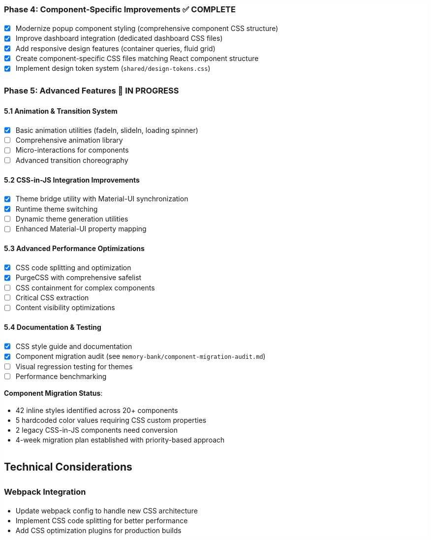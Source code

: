 ### Phase 4: Component-Specific Improvements ✅ **COMPLETE**

- [x] Modernize popup component styling (comprehensive component CSS structure)
- [x] Improve dashboard integration (dedicated dashboard CSS files)
- [x] Add responsive design features (container queries, fluid grid)
- [x] Create component-specific CSS files matching React component structure
- [x] Implement design token system (`shared/design-tokens.css`)

### Phase 5: Advanced Features 🔄 **IN PROGRESS**

#### 5.1 Animation & Transition System

- [x] Basic animation utilities (fadeIn, slideIn, loading spinner)
- [ ] Comprehensive animation library
- [ ] Micro-interactions for components
- [ ] Advanced transition choreography

#### 5.2 CSS-in-JS Integration Improvements

- [x] Theme bridge utility with Material-UI synchronization
- [x] Runtime theme switching
- [ ] Dynamic theme generation utilities
- [ ] Enhanced Material-UI property mapping

#### 5.3 Advanced Performance Optimizations

- [x] CSS code splitting and optimization
- [x] PurgeCSS with comprehensive safelist
- [ ] CSS containment for complex components
- [ ] Critical CSS extraction
- [ ] Content visibility optimizations

#### 5.4 Documentation & Testing

- [x] CSS style guide and documentation
- [x] Component migration audit (see `memory-bank/component-migration-audit.md`)
- [ ] Visual regression testing for themes
- [ ] Performance benchmarking

**Component Migration Status**:

- 42 inline styles identified across 20+ components
- 5 hardcoded color values requiring CSS custom properties
- 2 legacy CSS-in-JS components need conversion
- 4-week migration plan established with priority-based approach

## Technical Considerations

### Webpack Integration

- Update webpack config to handle new CSS architecture
- Implement CSS code splitting for better performance
- Add CSS optimization plugins for production builds
